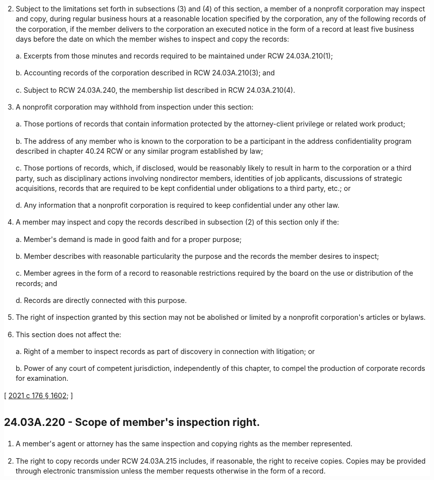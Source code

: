 2. Subject to the limitations set forth in subsections (3) and (4) of this section, a member of a nonprofit corporation may inspect and copy, during regular business hours at a reasonable location specified by the corporation, any of the following records of the corporation, if the member delivers to the corporation an executed notice in the form of a record at least five business days before the date on which the member wishes to inspect and copy the records:

   a. Excerpts from those minutes and records required to be maintained under RCW 24.03A.210(1);

   b. Accounting records of the corporation described in RCW 24.03A.210(3); and

   c. Subject to RCW 24.03A.240, the membership list described in RCW 24.03A.210(4).

3. A nonprofit corporation may withhold from inspection under this section:

   a. Those portions of records that contain information protected by the attorney-client privilege or related work product;

   b. The address of any member who is known to the corporation to be a participant in the address confidentiality program described in chapter 40.24 RCW or any similar program established by law;

   c. Those portions of records, which, if disclosed, would be reasonably likely to result in harm to the corporation or a third party, such as disciplinary actions involving nondirector members, identities of job applicants, discussions of strategic acquisitions, records that are required to be kept confidential under obligations to a third party, etc.; or

   d. Any information that a nonprofit corporation is required to keep confidential under any other law.

4. A member may inspect and copy the records described in subsection (2) of this section only if the:

   a. Member's demand is made in good faith and for a proper purpose;

   b. Member describes with reasonable particularity the purpose and the records the member desires to inspect;

   c. Member agrees in the form of a record to reasonable restrictions required by the board on the use or distribution of the records; and

   d. Records are directly connected with this purpose.

5. The right of inspection granted by this section may not be abolished or limited by a nonprofit corporation's articles or bylaws.

6. This section does not affect the:

   a. Right of a member to inspect records as part of discovery in connection with litigation; or

   b. Power of any court of competent jurisdiction, independently of this chapter, to compel the production of corporate records for examination.

\[ [2021 c 176 § 1602](https://lawfilesext.leg.wa.gov/biennium/2021-22/Pdf/Bills/Session%20Laws/Senate/5034-S.SL.pdf?cite=2021%20c%20176%20§%201602); \]

## 24.03A.220 - Scope of member's inspection right.
1. A member's agent or attorney has the same inspection and copying rights as the member represented.

2. The right to copy records under RCW 24.03A.215 includes, if reasonable, the right to receive copies. Copies may be provided through electronic transmission unless the member requests otherwise in the form of a record.
